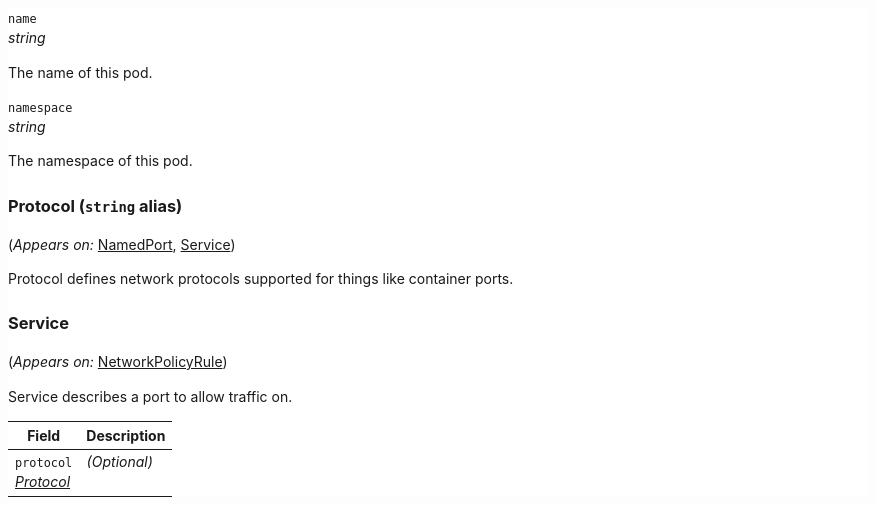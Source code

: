 </thead>
<tbody>
<tr>
<td>
<code>name</code></br>
<em>
string
</em>
</td>
<td>
<p>The name of this pod.</p>
</td>
</tr>
<tr>
<td>
<code>namespace</code></br>
<em>
string
</em>
</td>
<td>
<p>The namespace of this pod.</p>
</td>
</tr>
</tbody>
</table>
<h3 id="controlplane.antrea.tanzu.vmware.com/v1beta2.Protocol">Protocol
(<code>string</code> alias)</p></h3>
<p>
(<em>Appears on:</em>
<a href="#controlplane.antrea.tanzu.vmware.com/v1beta2.NamedPort">NamedPort</a>, 
<a href="#controlplane.antrea.tanzu.vmware.com/v1beta2.Service">Service</a>)
</p>
<p>
<p>Protocol defines network protocols supported for things like container ports.</p>
</p>
<h3 id="controlplane.antrea.tanzu.vmware.com/v1beta2.Service">Service
</h3>
<p>
(<em>Appears on:</em>
<a href="#controlplane.antrea.tanzu.vmware.com/v1beta2.NetworkPolicyRule">NetworkPolicyRule</a>)
</p>
<p>
<p>Service describes a port to allow traffic on.</p>
</p>
<table>
<thead>
<tr>
<th>Field</th>
<th>Description</th>
</tr>
</thead>
<tbody>
<tr>
<td>
<code>protocol</code></br>
<em>
<a href="#controlplane.antrea.tanzu.vmware.com/v1beta2.Protocol">
Protocol
</a>
</em>
</td>
<td>
<em>(Optional)</em>